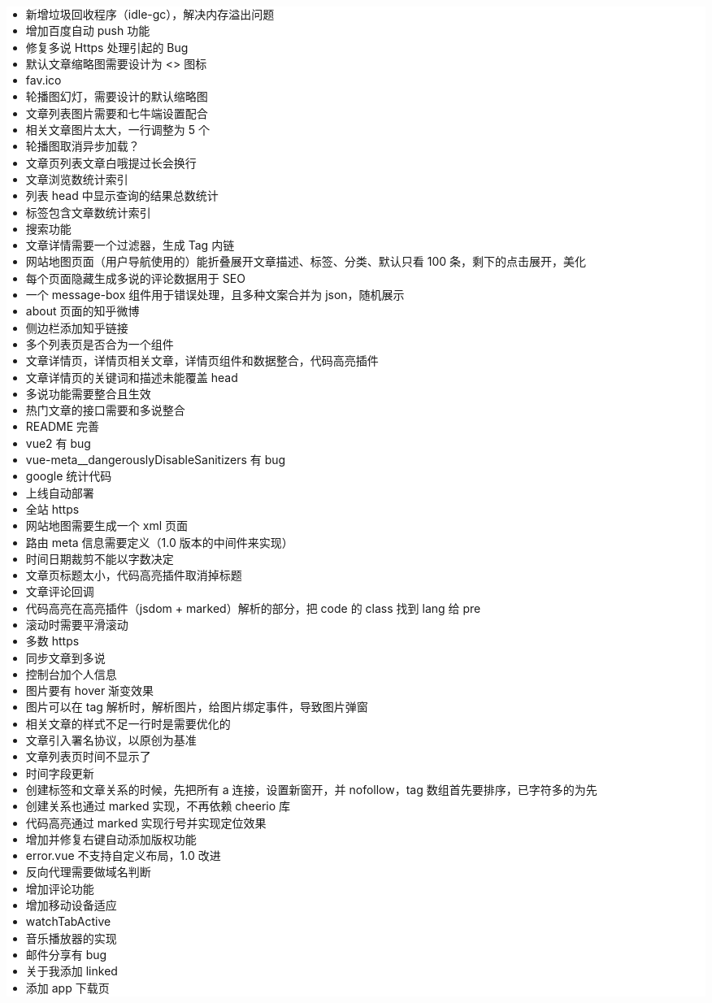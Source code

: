 - 新增垃圾回收程序（idle-gc），解决内存溢出问题
- 增加百度自动 push 功能
- 修复多说 Https 处理引起的 Bug
- 默认文章缩略图需要设计为 <> 图标
- fav.ico
- 轮播图幻灯，需要设计的默认缩略图
- 文章列表图片需要和七牛端设置配合
- 相关文章图片太大，一行调整为 5 个
- 轮播图取消异步加载？
- 文章页列表文章白哦提过长会换行
- 文章浏览数统计索引
- 列表 head 中显示查询的结果总数统计
- 标签包含文章数统计索引
- 搜索功能
- 文章详情需要一个过滤器，生成 Tag 内链
- 网站地图页面（用户导航使用的）能折叠展开文章描述、标签、分类、默认只看 100 条，剩下的点击展开，美化
- 每个页面隐藏生成多说的评论数据用于 SEO
- 一个 message-box 组件用于错误处理，且多种文案合并为 json，随机展示
- about 页面的知乎微博
- 侧边栏添加知乎链接
- 多个列表页是否合为一个组件
- 文章详情页，详情页相关文章，详情页组件和数据整合，代码高亮插件
- 文章详情页的关键词和描述未能覆盖 head
- 多说功能需要整合且生效
- 热门文章的接口需要和多说整合
- README 完善
- vue2 有 bug
- vue-meta\_\_dangerouslyDisableSanitizers 有 bug
- google 统计代码
- 上线自动部署
- 全站 https
- 网站地图需要生成一个 xml 页面
- 路由 meta 信息需要定义（1.0 版本的中间件来实现）
- 时间日期裁剪不能以字数决定
- 文章页标题太小，代码高亮插件取消掉标题
- 文章评论回调
- 代码高亮在高亮插件（jsdom + marked）解析的部分，把 code 的 class 找到 lang 给 pre
- 滚动时需要平滑滚动
- 多数 https
- 同步文章到多说
- 控制台加个人信息
- 图片要有 hover 渐变效果
- 图片可以在 tag 解析时，解析图片，给图片绑定事件，导致图片弹窗
- 相关文章的样式不足一行时是需要优化的
- 文章引入署名协议，以原创为基准
- 文章列表页时间不显示了
- 时间字段更新
- 创建标签和文章关系的时候，先把所有 a 连接，设置新窗开，并 nofollow，tag 数组首先要排序，已字符多的为先
- 创建关系也通过 marked 实现，不再依赖 cheerio 库
- 代码高亮通过 marked 实现行号并实现定位效果
- 增加并修复右键自动添加版权功能
- error.vue 不支持自定义布局，1.0 改进
- 反向代理需要做域名判断
- 增加评论功能
- 增加移动设备适应
- watchTabActive
- 音乐播放器的实现
- 邮件分享有 bug
- 关于我添加 linked
- 添加 app 下载页

